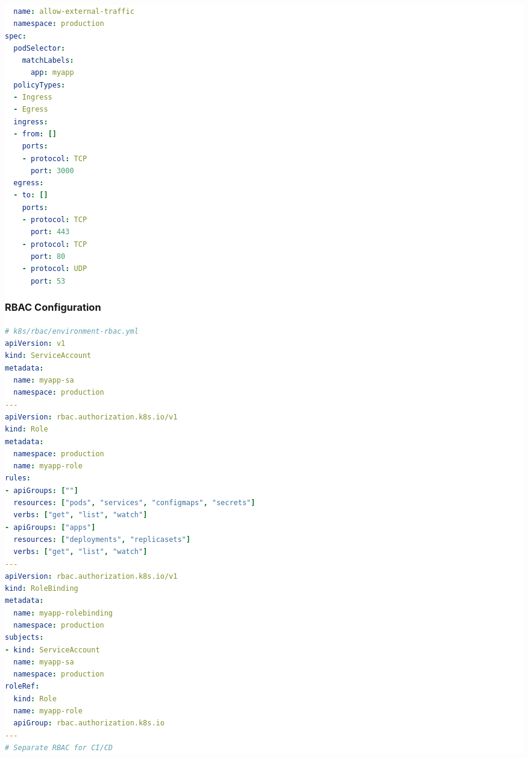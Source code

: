 ```yaml
  name: allow-external-traffic
  namespace: production
spec:
  podSelector:
    matchLabels:
      app: myapp
  policyTypes:
  - Ingress
  - Egress
  ingress:
  - from: []
    ports:
    - protocol: TCP
      port: 3000
  egress:
  - to: []
    ports:
    - protocol: TCP
      port: 443
    - protocol: TCP
      port: 80
    - protocol: UDP
      port: 53
```

### RBAC Configuration

```yaml
# k8s/rbac/environment-rbac.yml
apiVersion: v1
kind: ServiceAccount
metadata:
  name: myapp-sa
  namespace: production
---
apiVersion: rbac.authorization.k8s.io/v1
kind: Role
metadata:
  namespace: production
  name: myapp-role
rules:
- apiGroups: [""]
  resources: ["pods", "services", "configmaps", "secrets"]
  verbs: ["get", "list", "watch"]
- apiGroups: ["apps"]
  resources: ["deployments", "replicasets"]
  verbs: ["get", "list", "watch"]
---
apiVersion: rbac.authorization.k8s.io/v1
kind: RoleBinding
metadata:
  name: myapp-rolebinding
  namespace: production
subjects:
- kind: ServiceAccount
  name: myapp-sa
  namespace: production
roleRef:
  kind: Role
  name: myapp-role
  apiGroup: rbac.authorization.k8s.io
---
# Separate RBAC for CI/CD
```
